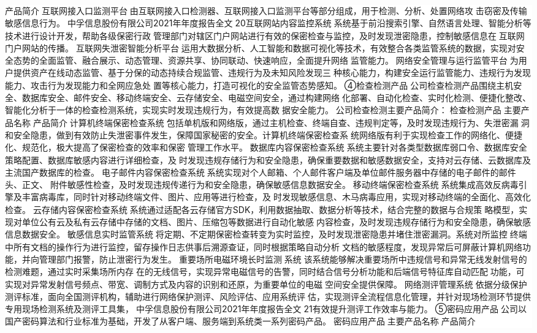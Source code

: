 产品简介
互联网接入口监测平台
由互联网接入口检测器、互联网接入口监测平台等部分组成，用于检测、分析、处置网络攻
击窃密及传输敏感信息行为。
中孚信息股份有限公司2021年年度报告全文
20互联网站内容监控系统
系统基于前沿搜索引擎、自然语言处理、智能分析等技术进行设计开发，帮助各级保密行政
管理部门对辖区门户网站进行有效的保密检查与监控，及时发现泄密隐患，控制敏感信息在
互联网门户网站的传播。
互联网失泄密智能分析平台
运用大数据分析、人工智能和数据可视化等技术，有效整合各类监管系统的数据，实现对安
全态势的全面监管、融合展示、动态管理、资源共享、协同联动、快速响应，全面提升网络
监管能力。
网络安全管理与运行监管平台
为用户提供资产在线动态监管、基于分保的动态持续合规监管、违规行为及未知风险发现三
种核心能力，构建安全运行监管能力、违规行为发现能力、攻击行为发现能力和全网应急处
置等核心能力，打造可视化的安全监管态势感知。
④检查检测产品
公司检查检测产品围绕主机安全、数据库安全、邮件安全、移动终端安全、云存储安全、电磁空间安全，通过构建网络
化部署、自动化检查、实时化检测、便捷化整改、智能化分析于一体的检查检测系统，实现实时发现违规行为，有效提高数
据安全能力。
公司检查检测主要产品简介：
检查检测产品
主要产品名称
产品简介
计算机终端保密检查系统
包括单机版和网络版，通过主机检查、终端自查、违规判定等，及时发现违规行为、失泄密漏
洞和安全隐患，做到有效防止失泄密事件发生，保障国家秘密的安全。计算机终端保密检查系
统网络版有利于实现检查工作的网络化、便捷化、规范化，极大提高了保密检查的效率和保密
管理工作水平。
数据库内容保密检查系统
系统主要针对各类型数据库弱口令、数据库安全策略配置、数据库敏感内容进行详细检查，及
时发现违规存储行为和安全隐患，确保重要数据和敏感数据安全，支持对云存储、云数据库及
主流国产数据库的检查。
电子邮件内容保密检查系统
系统实现对个人邮箱、个人邮件客户端及单位邮件服务器中存储的电子邮件的邮件头、正文、
附件敏感性检查，及时发现违规传递行为和安全隐患，确保敏感信息数据安全。
移动终端保密检查系统
系统集成高效反病毒引擎及丰富病毒库，同时针对移动终端文件、图片、应用等进行检查，及
时发现敏感信息、木马病毒应用，实现对移动终端的全面化、高效化检查。
云存储内容保密检查系统
系统通过适配各云存储官方SDK，利用数据抽取、数据分析等技术，结合完整的数据与合规策
略模型，实现对单位公有云及私有云存储中存储的文档、图片、压缩包等数据进行自动化敏感
内容检查，及时发现违规存储行为和安全隐患，确保敏感信息数据安全。
敏感信息实时监管系统
将定期、不定期保密检查转变为实时监控，及时发现泄密隐患并堵住泄密漏洞。系统对所监控
终端中所有文档的操作行为进行监控，留存操作日志供事后溯源查证，同时根据策略自动分析
文档的敏感程度，发现异常后可屏蔽计算机网络功能，并向管理部门报警，防止泄密行为发生。
重要场所电磁环境长时监测
系统
该系统能够解决重要场所中违规信号和异常无线发射信号的检测难题，通过实时采集场所内存
在的无线信号，实现异常电磁信号的告警，同时结合信号分析功能和后端信号特征库自动匹配
功能，可实现对异常发射信号频点、带宽、调制方式及内容的识别和还原，为重要单位的电磁
空间安全提供保障。
网络测评管理系统
依据分级保护测评标准，面向全国测评机构，辅助进行网络保护测评、风险评估、应用系统评
估，实现测评全流程信息化管理，并针对现场检测环节提供专用现场检测系统及测评工具集，
中孚信息股份有限公司2021年年度报告全文
21有效提升测评工作效率与能力。
⑤密码应用产品
公司以国产密码算法和行业标准为基础，开发了从客户端、服务端到系统类一系列密码产品。
密码应用产品
主要产品名称
产品简介